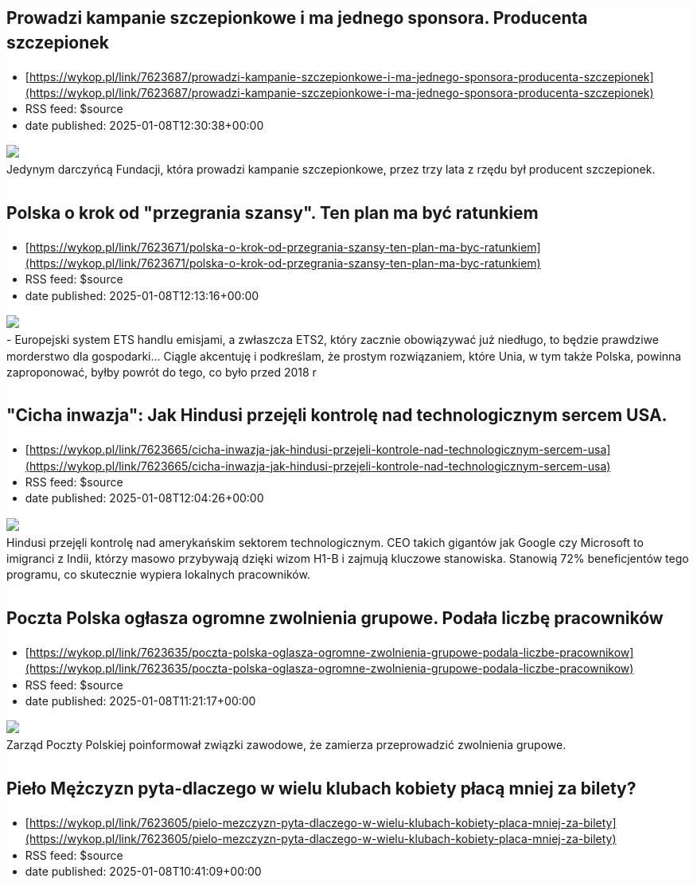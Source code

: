 ## Prowadzi kampanie szczepionkowe i ma jednego sponsora. Producenta szczepionek
 - [https://wykop.pl/link/7623687/prowadzi-kampanie-szczepionkowe-i-ma-jednego-sponsora-producenta-szczepionek](https://wykop.pl/link/7623687/prowadzi-kampanie-szczepionkowe-i-ma-jednego-sponsora-producenta-szczepionek)
 - RSS feed: $source
 - date published: 2025-01-08T12:30:38+00:00

<img src="https://wykop.pl/cdn/c3397993/61b4af7a4b0fff66e03b063decb71465c2841c30c1561801416ea26c9a41cd39,w104h74.jpg"/><br/> Jedynym darczyńcą Fundacji, która prowadzi kampanie szczepionkowe, przez trzy lata z rzędu był producent szczepionek.

## Polska o krok od "przegrania szansy". Ten plan ma być ratunkiem
 - [https://wykop.pl/link/7623671/polska-o-krok-od-przegrania-szansy-ten-plan-ma-byc-ratunkiem](https://wykop.pl/link/7623671/polska-o-krok-od-przegrania-szansy-ten-plan-ma-byc-ratunkiem)
 - RSS feed: $source
 - date published: 2025-01-08T12:13:16+00:00

<img src="https://wykop.pl/cdn/c3397993/cfb18bfc6725603687b98b8c02e8d790291cbbb05e63cdd18842157277f94954,w104h74.jpg"/><br/> - Europejski system ETS handlu emisjami, a zwłaszcza ETS2, który zacznie obowiązywać już niedługo, to będzie prawdziwe morderstwo dla gospodarki... Ciągle akcentuję i podkreślam, że prostym rozwiązaniem, które Unia, w tym także Polska, powinna zaproponować, byłby powrót do tego, co było przed 2018 r

## "Cicha inwazja": Jak Hindusi przejęli kontrolę nad technologicznym sercem USA.
 - [https://wykop.pl/link/7623665/cicha-inwazja-jak-hindusi-przejeli-kontrole-nad-technologicznym-sercem-usa](https://wykop.pl/link/7623665/cicha-inwazja-jak-hindusi-przejeli-kontrole-nad-technologicznym-sercem-usa)
 - RSS feed: $source
 - date published: 2025-01-08T12:04:26+00:00

<img src="https://wykop.pl/cdn/c3397993/cf5cd2195347210d60294219528ad5c9a823744c0d1aa8b3ed75ee41425b6335,w104h74.jpg"/><br/> Hindusi przejęli kontrolę nad amerykańskim sektorem technologicznym. CEO takich gigantów jak Google czy Microsoft to imigranci z Indii, którzy masowo przybywają dzięki wizom H1-B i zajmują kluczowe stanowiska. Stanowią 72% beneficjentów tego programu, co skutecznie wypiera lokalnych pracowników.

## Poczta Polska ogłasza ogromne zwolnienia grupowe. Podała liczbę pracowników
 - [https://wykop.pl/link/7623635/poczta-polska-oglasza-ogromne-zwolnienia-grupowe-podala-liczbe-pracownikow](https://wykop.pl/link/7623635/poczta-polska-oglasza-ogromne-zwolnienia-grupowe-podala-liczbe-pracownikow)
 - RSS feed: $source
 - date published: 2025-01-08T11:21:17+00:00

<img src="https://wykop.pl/cdn/c3397993/5bd4d5e44f60e2d225438bdce356607f4712fb32e92413e160833d902035745c,w104h74.jpg"/><br/> Zarząd Poczty Polskiej poinformował związki zawodowe, że zamierza przeprowadzić zwolnienia grupowe.

## Pieło Mężczyzn pyta-dlaczego w wielu klubach kobiety płacą mniej za bilety?
 - [https://wykop.pl/link/7623605/pielo-mezczyzn-pyta-dlaczego-w-wielu-klubach-kobiety-placa-mniej-za-bilety](https://wykop.pl/link/7623605/pielo-mezczyzn-pyta-dlaczego-w-wielu-klubach-kobiety-placa-mniej-za-bilety)
 - RSS feed: $source
 - date published: 2025-01-08T10:41:09+00:00
